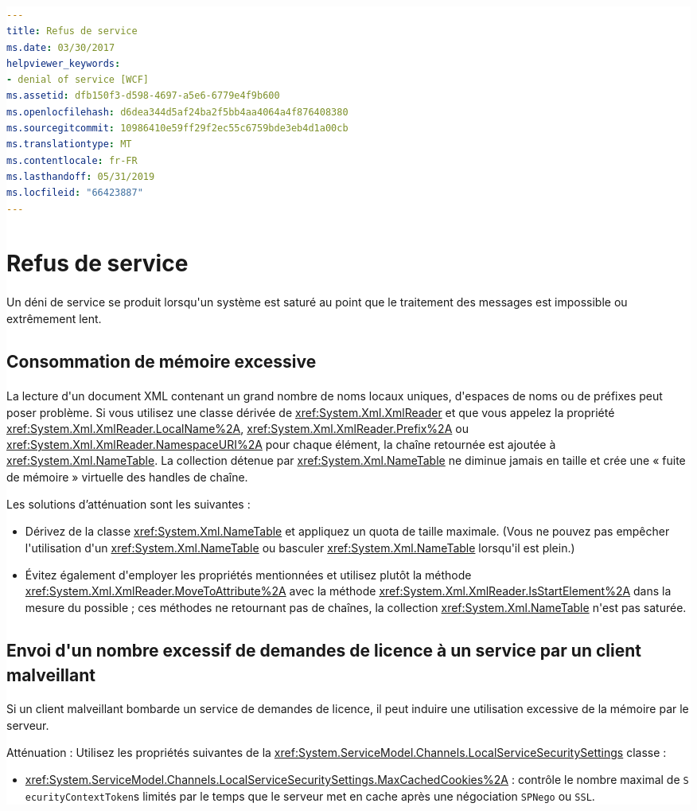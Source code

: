 ```yaml
---
title: Refus de service
ms.date: 03/30/2017
helpviewer_keywords:
- denial of service [WCF]
ms.assetid: dfb150f3-d598-4697-a5e6-6779e4f9b600
ms.openlocfilehash: d6dea344d5af24ba2f5bb4aa4064a4f876408380
ms.sourcegitcommit: 10986410e59ff29f2ec55c6759bde3eb4d1a00cb
ms.translationtype: MT
ms.contentlocale: fr-FR
ms.lasthandoff: 05/31/2019
ms.locfileid: "66423887"
---
```

# <a name="denial-of-service"></a>Refus de service
Un déni de service se produit lorsqu'un système est saturé au point que le traitement des messages est impossible ou extrêmement lent.  
  
## <a name="excess-memory-consumption"></a>Consommation de mémoire excessive  
 La lecture d'un document XML contenant un grand nombre de noms locaux uniques, d'espaces de noms ou de préfixes peut poser problème. Si vous utilisez une classe dérivée de <xref:System.Xml.XmlReader> et que vous appelez la propriété <xref:System.Xml.XmlReader.LocalName%2A>, <xref:System.Xml.XmlReader.Prefix%2A> ou <xref:System.Xml.XmlReader.NamespaceURI%2A> pour chaque élément, la chaîne retournée est ajoutée à <xref:System.Xml.NameTable>. La collection détenue par <xref:System.Xml.NameTable> ne diminue jamais en taille et crée une « fuite de mémoire » virtuelle des handles de chaîne.  
  
 Les solutions d’atténuation sont les suivantes :  
  
- Dérivez de la classe <xref:System.Xml.NameTable> et appliquez un quota de taille maximale. (Vous ne pouvez pas empêcher l'utilisation d'un <xref:System.Xml.NameTable> ou basculer <xref:System.Xml.NameTable> lorsqu'il est plein.)  
  
- Évitez également d'employer les propriétés mentionnées et utilisez plutôt la méthode <xref:System.Xml.XmlReader.MoveToAttribute%2A> avec la méthode <xref:System.Xml.XmlReader.IsStartElement%2A> dans la mesure du possible ; ces méthodes ne retournant pas de chaînes, la collection <xref:System.Xml.NameTable> n'est pas saturée.  
  
## <a name="malicious-client-sends-excessive-license-requests-to-service"></a>Envoi d'un nombre excessif de demandes de licence à un service par un client malveillant  
 Si un client malveillant bombarde un service de demandes de licence, il peut induire une utilisation excessive de la mémoire par le serveur.  
  
 Atténuation : Utilisez les propriétés suivantes de la <xref:System.ServiceModel.Channels.LocalServiceSecuritySettings> classe :  
  
- <xref:System.ServiceModel.Channels.LocalServiceSecuritySettings.MaxCachedCookies%2A> : contrôle le nombre maximal de `SecurityContextToken`s limités par le temps que le serveur met en cache après une négociation `SPNego` ou `SSL`.  
  
